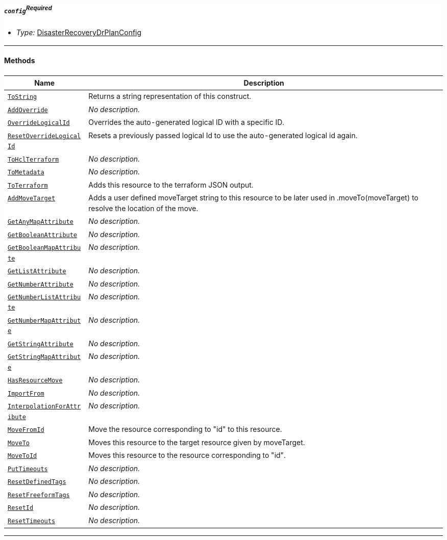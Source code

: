 
##### `config`<sup>Required</sup> <a name="config" id="rhizo-co-terraform-provider-oci.disasterRecoveryDrPlan.DisasterRecoveryDrPlan.Initializer.parameter.config"></a>

- *Type:* <a href="#rhizo-co-terraform-provider-oci.disasterRecoveryDrPlan.DisasterRecoveryDrPlanConfig">DisasterRecoveryDrPlanConfig</a>

---

#### Methods <a name="Methods" id="Methods"></a>

| **Name** | **Description** |
| --- | --- |
| <code><a href="#rhizo-co-terraform-provider-oci.disasterRecoveryDrPlan.DisasterRecoveryDrPlan.toString">ToString</a></code> | Returns a string representation of this construct. |
| <code><a href="#rhizo-co-terraform-provider-oci.disasterRecoveryDrPlan.DisasterRecoveryDrPlan.addOverride">AddOverride</a></code> | *No description.* |
| <code><a href="#rhizo-co-terraform-provider-oci.disasterRecoveryDrPlan.DisasterRecoveryDrPlan.overrideLogicalId">OverrideLogicalId</a></code> | Overrides the auto-generated logical ID with a specific ID. |
| <code><a href="#rhizo-co-terraform-provider-oci.disasterRecoveryDrPlan.DisasterRecoveryDrPlan.resetOverrideLogicalId">ResetOverrideLogicalId</a></code> | Resets a previously passed logical Id to use the auto-generated logical id again. |
| <code><a href="#rhizo-co-terraform-provider-oci.disasterRecoveryDrPlan.DisasterRecoveryDrPlan.toHclTerraform">ToHclTerraform</a></code> | *No description.* |
| <code><a href="#rhizo-co-terraform-provider-oci.disasterRecoveryDrPlan.DisasterRecoveryDrPlan.toMetadata">ToMetadata</a></code> | *No description.* |
| <code><a href="#rhizo-co-terraform-provider-oci.disasterRecoveryDrPlan.DisasterRecoveryDrPlan.toTerraform">ToTerraform</a></code> | Adds this resource to the terraform JSON output. |
| <code><a href="#rhizo-co-terraform-provider-oci.disasterRecoveryDrPlan.DisasterRecoveryDrPlan.addMoveTarget">AddMoveTarget</a></code> | Adds a user defined moveTarget string to this resource to be later used in .moveTo(moveTarget) to resolve the location of the move. |
| <code><a href="#rhizo-co-terraform-provider-oci.disasterRecoveryDrPlan.DisasterRecoveryDrPlan.getAnyMapAttribute">GetAnyMapAttribute</a></code> | *No description.* |
| <code><a href="#rhizo-co-terraform-provider-oci.disasterRecoveryDrPlan.DisasterRecoveryDrPlan.getBooleanAttribute">GetBooleanAttribute</a></code> | *No description.* |
| <code><a href="#rhizo-co-terraform-provider-oci.disasterRecoveryDrPlan.DisasterRecoveryDrPlan.getBooleanMapAttribute">GetBooleanMapAttribute</a></code> | *No description.* |
| <code><a href="#rhizo-co-terraform-provider-oci.disasterRecoveryDrPlan.DisasterRecoveryDrPlan.getListAttribute">GetListAttribute</a></code> | *No description.* |
| <code><a href="#rhizo-co-terraform-provider-oci.disasterRecoveryDrPlan.DisasterRecoveryDrPlan.getNumberAttribute">GetNumberAttribute</a></code> | *No description.* |
| <code><a href="#rhizo-co-terraform-provider-oci.disasterRecoveryDrPlan.DisasterRecoveryDrPlan.getNumberListAttribute">GetNumberListAttribute</a></code> | *No description.* |
| <code><a href="#rhizo-co-terraform-provider-oci.disasterRecoveryDrPlan.DisasterRecoveryDrPlan.getNumberMapAttribute">GetNumberMapAttribute</a></code> | *No description.* |
| <code><a href="#rhizo-co-terraform-provider-oci.disasterRecoveryDrPlan.DisasterRecoveryDrPlan.getStringAttribute">GetStringAttribute</a></code> | *No description.* |
| <code><a href="#rhizo-co-terraform-provider-oci.disasterRecoveryDrPlan.DisasterRecoveryDrPlan.getStringMapAttribute">GetStringMapAttribute</a></code> | *No description.* |
| <code><a href="#rhizo-co-terraform-provider-oci.disasterRecoveryDrPlan.DisasterRecoveryDrPlan.hasResourceMove">HasResourceMove</a></code> | *No description.* |
| <code><a href="#rhizo-co-terraform-provider-oci.disasterRecoveryDrPlan.DisasterRecoveryDrPlan.importFrom">ImportFrom</a></code> | *No description.* |
| <code><a href="#rhizo-co-terraform-provider-oci.disasterRecoveryDrPlan.DisasterRecoveryDrPlan.interpolationForAttribute">InterpolationForAttribute</a></code> | *No description.* |
| <code><a href="#rhizo-co-terraform-provider-oci.disasterRecoveryDrPlan.DisasterRecoveryDrPlan.moveFromId">MoveFromId</a></code> | Move the resource corresponding to "id" to this resource. |
| <code><a href="#rhizo-co-terraform-provider-oci.disasterRecoveryDrPlan.DisasterRecoveryDrPlan.moveTo">MoveTo</a></code> | Moves this resource to the target resource given by moveTarget. |
| <code><a href="#rhizo-co-terraform-provider-oci.disasterRecoveryDrPlan.DisasterRecoveryDrPlan.moveToId">MoveToId</a></code> | Moves this resource to the resource corresponding to "id". |
| <code><a href="#rhizo-co-terraform-provider-oci.disasterRecoveryDrPlan.DisasterRecoveryDrPlan.putTimeouts">PutTimeouts</a></code> | *No description.* |
| <code><a href="#rhizo-co-terraform-provider-oci.disasterRecoveryDrPlan.DisasterRecoveryDrPlan.resetDefinedTags">ResetDefinedTags</a></code> | *No description.* |
| <code><a href="#rhizo-co-terraform-provider-oci.disasterRecoveryDrPlan.DisasterRecoveryDrPlan.resetFreeformTags">ResetFreeformTags</a></code> | *No description.* |
| <code><a href="#rhizo-co-terraform-provider-oci.disasterRecoveryDrPlan.DisasterRecoveryDrPlan.resetId">ResetId</a></code> | *No description.* |
| <code><a href="#rhizo-co-terraform-provider-oci.disasterRecoveryDrPlan.DisasterRecoveryDrPlan.resetTimeouts">ResetTimeouts</a></code> | *No description.* |

---